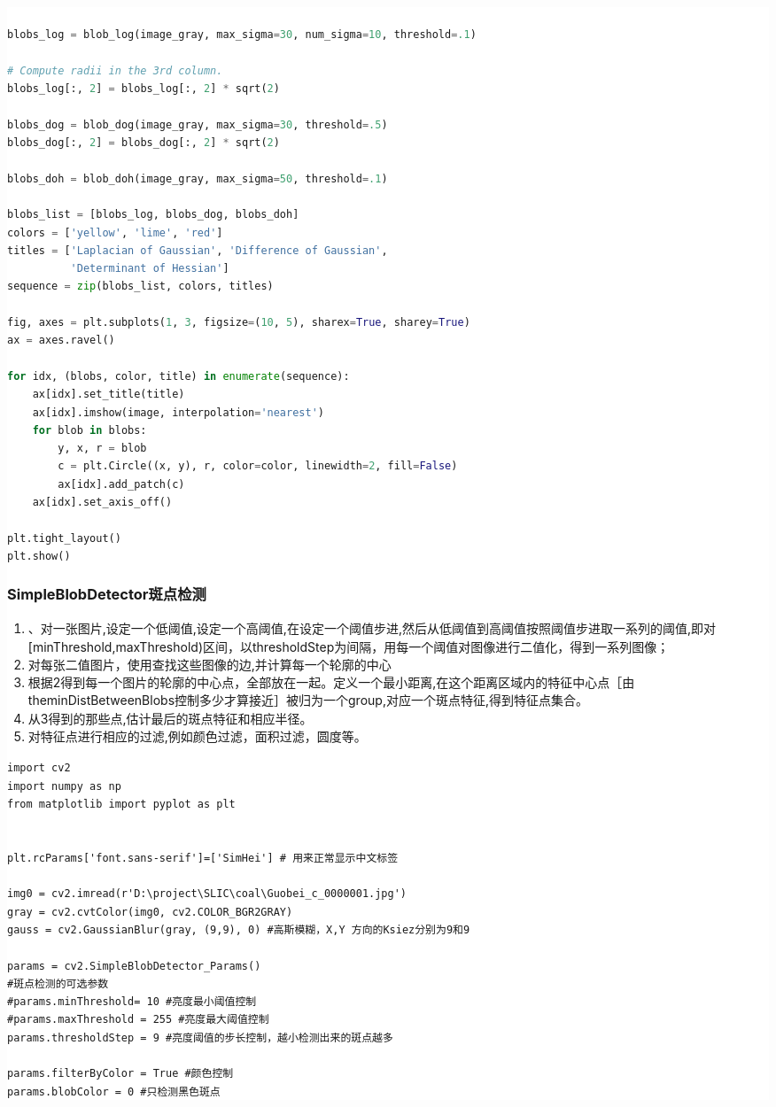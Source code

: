 ```python

blobs_log = blob_log(image_gray, max_sigma=30, num_sigma=10, threshold=.1)

# Compute radii in the 3rd column.
blobs_log[:, 2] = blobs_log[:, 2] * sqrt(2)

blobs_dog = blob_dog(image_gray, max_sigma=30, threshold=.5)
blobs_dog[:, 2] = blobs_dog[:, 2] * sqrt(2)

blobs_doh = blob_doh(image_gray, max_sigma=50, threshold=.1)

blobs_list = [blobs_log, blobs_dog, blobs_doh]
colors = ['yellow', 'lime', 'red']
titles = ['Laplacian of Gaussian', 'Difference of Gaussian',
          'Determinant of Hessian']
sequence = zip(blobs_list, colors, titles)

fig, axes = plt.subplots(1, 3, figsize=(10, 5), sharex=True, sharey=True)
ax = axes.ravel()

for idx, (blobs, color, title) in enumerate(sequence):
    ax[idx].set_title(title)
    ax[idx].imshow(image, interpolation='nearest')
    for blob in blobs:
        y, x, r = blob
        c = plt.Circle((x, y), r, color=color, linewidth=2, fill=False)
        ax[idx].add_patch(c)
    ax[idx].set_axis_off()

plt.tight_layout()
plt.show()
```



### SimpleBlobDetector斑点检测

1. 、对一张图片,设定一个低阈值,设定一个高阈值,在设定一个阈值步进,然后从低阈值到高阈值按照阈值步进取一系列的阈值,即对[minThreshold,maxThreshold)区间，以thresholdStep为间隔，用每一个阈值对图像进行二值化，得到一系列图像；
2. 对每张二值图片，使用查找这些图像的边,并计算每一个轮廓的中心
3. 根据2得到每一个图片的轮廓的中心点，全部放在一起。定义一个最小距离,在这个距离区域内的特征中心点［由theminDistBetweenBlobs控制多少才算接近］被归为一个group,对应一个斑点特征,得到特征点集合。
4. 从3得到的那些点,估计最后的斑点特征和相应半径。
5. 对特征点进行相应的过滤,例如颜色过滤，面积过滤，圆度等。

```pyth
import cv2
import numpy as np
from matplotlib import pyplot as plt


plt.rcParams['font.sans-serif']=['SimHei'] # 用来正常显示中文标签

img0 = cv2.imread(r'D:\project\SLIC\coal\Guobei_c_0000001.jpg')
gray = cv2.cvtColor(img0, cv2.COLOR_BGR2GRAY)
gauss = cv2.GaussianBlur(gray, (9,9), 0) #高斯模糊，X,Y 方向的Ksiez分别为9和9

params = cv2.SimpleBlobDetector_Params()
#斑点检测的可选参数
#params.minThreshold= 10 #亮度最小阈值控制
#params.maxThreshold = 255 #亮度最大阈值控制
params.thresholdStep = 9 #亮度阈值的步长控制，越小检测出来的斑点越多

params.filterByColor = True #颜色控制
params.blobColor = 0 #只检测黑色斑点
```